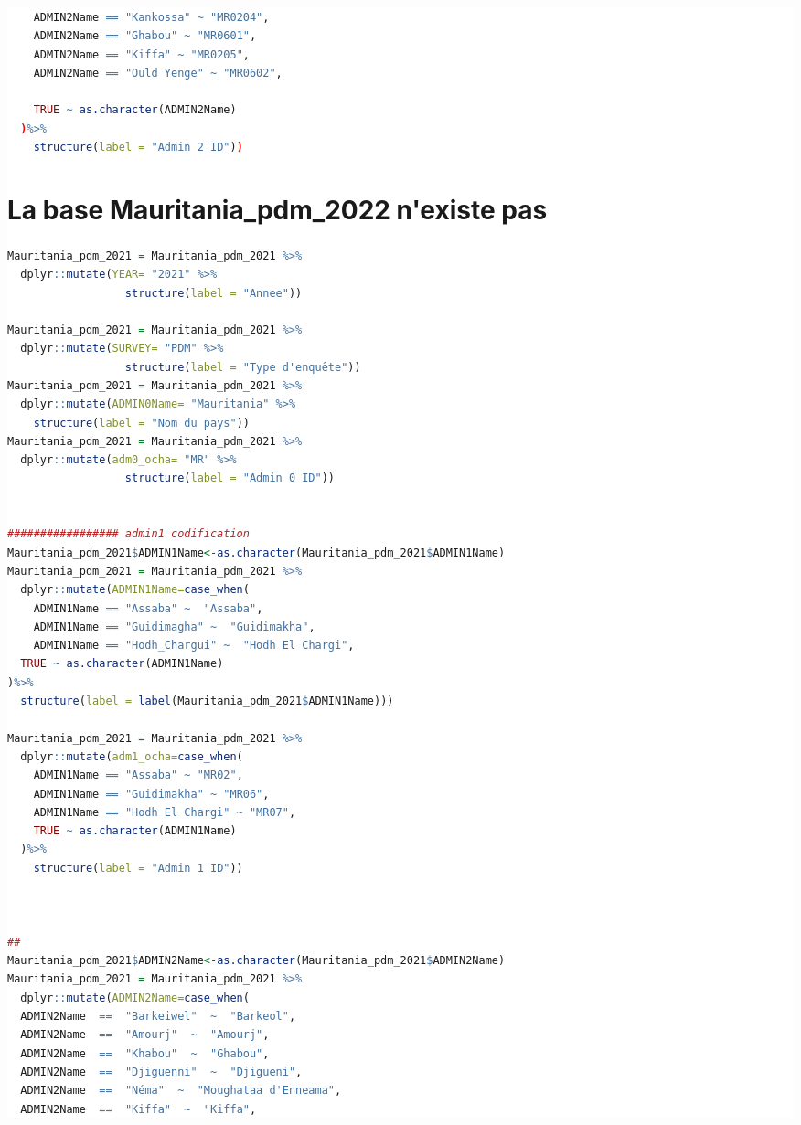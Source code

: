 ```r
    ADMIN2Name == "Kankossa" ~ "MR0204",
    ADMIN2Name == "Ghabou" ~ "MR0601",
    ADMIN2Name == "Kiffa" ~ "MR0205",
    ADMIN2Name == "Ould Yenge" ~ "MR0602",
    
    TRUE ~ as.character(ADMIN2Name)
  )%>% 
    structure(label = "Admin 2 ID"))
```

# La base Mauritania_pdm_2022 n'existe pas





```r
Mauritania_pdm_2021 = Mauritania_pdm_2021 %>%
  dplyr::mutate(YEAR= "2021" %>% 
                  structure(label = "Annee"))

Mauritania_pdm_2021 = Mauritania_pdm_2021 %>%
  dplyr::mutate(SURVEY= "PDM" %>% 
                  structure(label = "Type d'enquête"))
Mauritania_pdm_2021 = Mauritania_pdm_2021 %>%
  dplyr::mutate(ADMIN0Name= "Mauritania" %>% 
    structure(label = "Nom du pays"))
Mauritania_pdm_2021 = Mauritania_pdm_2021 %>%
  dplyr::mutate(adm0_ocha= "MR" %>% 
                  structure(label = "Admin 0 ID"))


################# admin1 codification
Mauritania_pdm_2021$ADMIN1Name<-as.character(Mauritania_pdm_2021$ADMIN1Name)
Mauritania_pdm_2021 = Mauritania_pdm_2021 %>%
  dplyr::mutate(ADMIN1Name=case_when(
    ADMIN1Name == "Assaba" ~  "Assaba",
    ADMIN1Name == "Guidimagha" ~  "Guidimakha",
    ADMIN1Name == "Hodh_Chargui" ~  "Hodh El Chargi",
  TRUE ~ as.character(ADMIN1Name)
)%>%
  structure(label = label(Mauritania_pdm_2021$ADMIN1Name)))

Mauritania_pdm_2021 = Mauritania_pdm_2021 %>%
  dplyr::mutate(adm1_ocha=case_when(
    ADMIN1Name == "Assaba" ~ "MR02",
    ADMIN1Name == "Guidimakha" ~ "MR06",
    ADMIN1Name == "Hodh El Chargi" ~ "MR07",
    TRUE ~ as.character(ADMIN1Name)
  )%>% 
    structure(label = "Admin 1 ID"))



##
Mauritania_pdm_2021$ADMIN2Name<-as.character(Mauritania_pdm_2021$ADMIN2Name)
Mauritania_pdm_2021 = Mauritania_pdm_2021 %>%
  dplyr::mutate(ADMIN2Name=case_when(
  ADMIN2Name  ==  "Barkeiwel"  ~  "Barkeol",
  ADMIN2Name  ==  "Amourj"  ~  "Amourj",
  ADMIN2Name  ==  "Khabou"  ~  "Ghabou",
  ADMIN2Name  ==  "Djiguenni"  ~  "Djigueni",
  ADMIN2Name  ==  "Néma"  ~  "Moughataa d'Enneama",
  ADMIN2Name  ==  "Kiffa"  ~  "Kiffa",
```